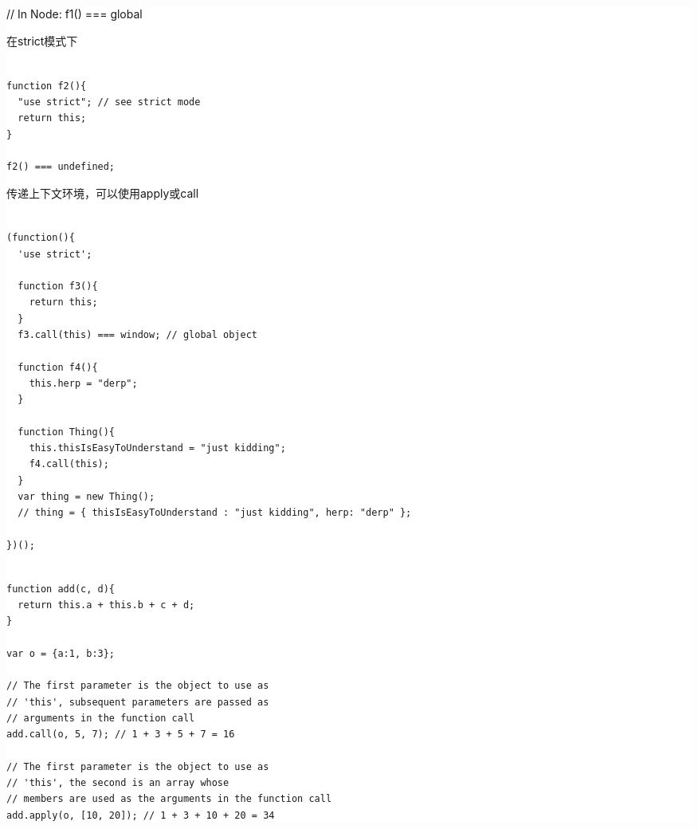 // In Node:
f1() === global
</code></pre>

在strict模式下
<pre><code>
function f2(){
  "use strict"; // see strict mode
  return this;
}

f2() === undefined;
</code></pre>

传递上下文环境，可以使用apply或call
<pre><code>
(function(){
  'use strict';

  function f3(){  
    return this;
  }
  f3.call(this) === window; // global object

  function f4(){
    this.herp = "derp";
  }
  
  function Thing(){
    this.thisIsEasyToUnderstand = "just kidding";
    f4.call(this);
  }
  var thing = new Thing(); 
  // thing = { thisIsEasyToUnderstand : "just kidding", herp: "derp" };

})();
</code></pre>

<pre><code>
function add(c, d){
  return this.a + this.b + c + d;
}

var o = {a:1, b:3};

// The first parameter is the object to use as
// 'this', subsequent parameters are passed as 
// arguments in the function call
add.call(o, 5, 7); // 1 + 3 + 5 + 7 = 16

// The first parameter is the object to use as
// 'this', the second is an array whose
// members are used as the arguments in the function call
add.apply(o, [10, 20]); // 1 + 3 + 10 + 20 = 34
</code></pre>
